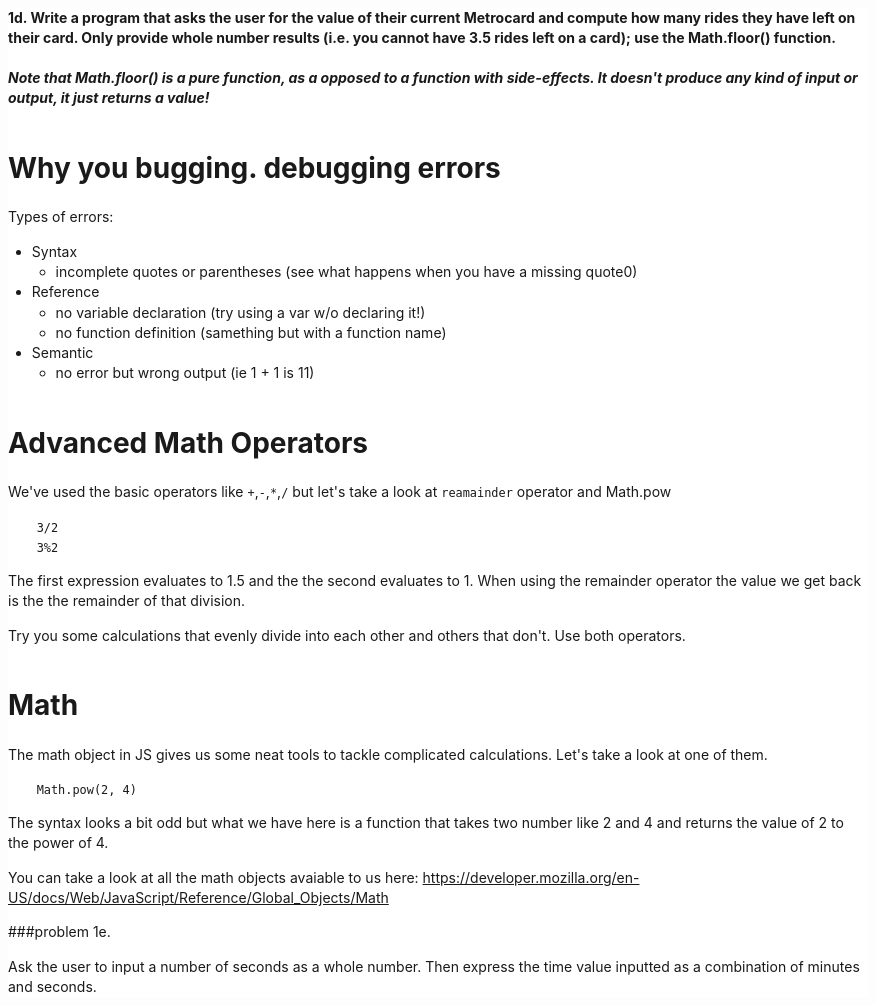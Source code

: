#### 1d. Write a program that asks the user for the value of their current Metrocard and compute how many rides they have left on their card. Only provide whole number results (i.e. you cannot have 3.5 rides left on a card); use the Math.floor() function.

##### Note that Math.floor() is a pure function, as a opposed to a function with side-effects. It doesn't produce any kind of input or output, it just returns a value! 

# Why you bugging. debugging errors

Types of errors:

- Syntax
  - incomplete quotes or parentheses (see what happens when you have a missing quote0)
- Reference
  - no variable declaration (try using a var w/o declaring it!)
  - no function definition (samething but with a function name)
- Semantic
  - no error but wrong output (ie 1 + 1 is 11)

# Advanced Math Operators

We've used the basic operators like `+`,`-`,`*`,`/` but let's take a look at `reamainder` operator and Math.pow

		3/2
		3%2
			
The first expression evaluates to 1.5 and the the second evaluates to 1. When using the remainder operator the value we get back is the the remainder of that division. 

Try you some calculations that evenly divide into each other and others that don't. Use both operators.

# Math 

The math object in JS gives us some neat tools to tackle complicated calculations. Let's take a look at one of them. 

		Math.pow(2, 4)
		
The syntax looks a bit odd but what we have here is a function that takes two number like 2 and 4 and returns the value of 2 to the power of 4. 

You can take a look at all the math objects avaiable to us here:
https://developer.mozilla.org/en-US/docs/Web/JavaScript/Reference/Global_Objects/Math

###problem 1e.

Ask the user to input a number of seconds as a whole number.  Then express the time value inputted as a combination of minutes and seconds.

